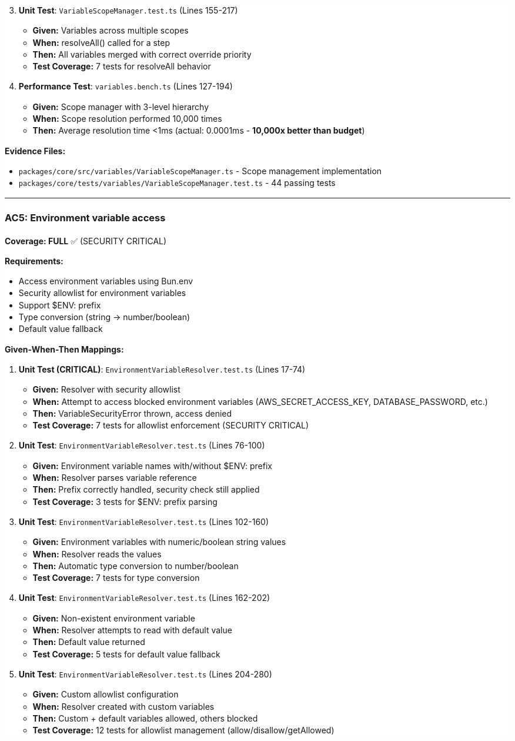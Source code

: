3. **Unit Test**: `VariableScopeManager.test.ts` (Lines 155-217)
   - **Given:** Variables across multiple scopes
   - **When:** resolveAll() called for a step
   - **Then:** All variables merged with correct override priority
   - **Test Coverage:** 7 tests for resolveAll behavior

4. **Performance Test**: `variables.bench.ts` (Lines 127-194)
   - **Given:** Scope manager with 3-level hierarchy
   - **When:** Scope resolution performed 10,000 times
   - **Then:** Average resolution time <1ms (actual: 0.0001ms - **10,000x better than budget**)

**Evidence Files:**
- `packages/core/src/variables/VariableScopeManager.ts` - Scope management implementation
- `packages/core/tests/variables/VariableScopeManager.test.ts` - 44 passing tests

---

### AC5: Environment variable access

**Coverage: FULL** ✅ (SECURITY CRITICAL)

**Requirements:**
- Access environment variables using Bun.env
- Security allowlist for environment variables
- Support $ENV: prefix
- Type conversion (string → number/boolean)
- Default value fallback

**Given-When-Then Mappings:**

1. **Unit Test (CRITICAL)**: `EnvironmentVariableResolver.test.ts` (Lines 17-74)
   - **Given:** Resolver with security allowlist
   - **When:** Attempt to access blocked environment variables (AWS_SECRET_ACCESS_KEY, DATABASE_PASSWORD, etc.)
   - **Then:** VariableSecurityError thrown, access denied
   - **Test Coverage:** 7 tests for allowlist enforcement (SECURITY CRITICAL)

2. **Unit Test**: `EnvironmentVariableResolver.test.ts` (Lines 76-100)
   - **Given:** Environment variable names with/without $ENV: prefix
   - **When:** Resolver parses variable reference
   - **Then:** Prefix correctly handled, security check still applied
   - **Test Coverage:** 3 tests for $ENV: prefix parsing

3. **Unit Test**: `EnvironmentVariableResolver.test.ts` (Lines 102-160)
   - **Given:** Environment variables with numeric/boolean string values
   - **When:** Resolver reads the values
   - **Then:** Automatic type conversion to number/boolean
   - **Test Coverage:** 7 tests for type conversion

4. **Unit Test**: `EnvironmentVariableResolver.test.ts` (Lines 162-202)
   - **Given:** Non-existent environment variable
   - **When:** Resolver attempts to read with default value
   - **Then:** Default value returned
   - **Test Coverage:** 5 tests for default value fallback

5. **Unit Test**: `EnvironmentVariableResolver.test.ts` (Lines 204-280)
   - **Given:** Custom allowlist configuration
   - **When:** Resolver created with custom variables
   - **Then:** Custom + default variables allowed, others blocked
   - **Test Coverage:** 12 tests for allowlist management (allow/disallow/getAllowed)
